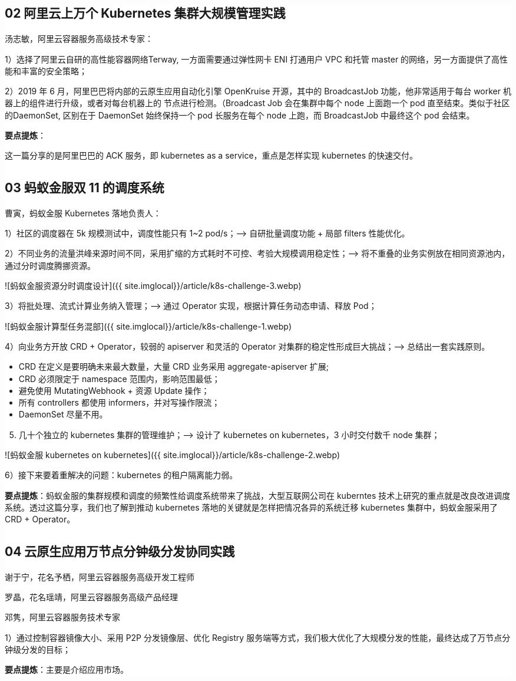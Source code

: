 ## 02 阿里云上万个 Kubernetes 集群大规模管理实践

汤志敏，阿里云容器服务高级技术专家：

1）选择了阿里云自研的高性能容器网络Terway, 一方面需要通过弹性网卡 ENI 打通用户 VPC 和托管 master 的网络，另一方面提供了高性能和丰富的安全策略；

2）2019 年 6 月，阿里巴巴将内部的云原生应用自动化引擎 OpenKruise 开源，其中的 BroadcastJob 功能，他非常适用于每台 worker 机器上的组件进行升级，或者对每台机器上的
节点进行检测。（Broadcast Job 会在集群中每个 node 上面跑一个 pod 直至结束。类似于社区的DaemonSet, 区别在于 DaemonSet 始终保持一个 pod 长服务在每个 node 上跑，而 BroadcastJob 中最终这个 pod 会结束。

**要点提炼**：

这一篇分享的是阿里巴巴的 ACK 服务，即 kubernetes as a service，重点是怎样实现 kubernetes 的快速交付。

## 03 蚂蚁金服双 11 的调度系统

曹寅，蚂蚁金服 Kubernetes 落地负责人：

1）社区的调度器在 5k 规模测试中，调度性能只有 1~2 pod/s；--> 自研批量调度功能 + 局部 filters 性能优化。

2）不同业务的流量洪峰来源时间不同，采用扩缩的方式耗时不可控、考验大规模调用稳定性；--> 将不重叠的业务实例放在相同资源池内，通过分时调度腾挪资源。

![蚂蚁金服资源分时调度设计]({{ site.imglocal}}/article/k8s-challenge-3.webp)

3）将批处理、流式计算业务纳入管理；--> 通过 Operator 实现，根据计算任务动态申请、释放 Pod；

![蚂蚁金服计算型任务混部]({{ site.imglocal}}/article/k8s-challenge-1.webp)

4）向业务方开放 CRD + Operator，较弱的 apiserver 和灵活的 Operator 对集群的稳定性形成巨大挑战；--> 总结出一套实践原则。

* CRD 在定义是要明确未来最大数量，大量 CRD 业务采用 aggregate-apiserver 扩展;
* CRD 必须限定于 namespace 范围内，影响范围最低；
* 避免使用 MutatingWebhook + 资源 Update 操作；
* 所有 controllers 都使用 informers，并对写操作限流；
* DaemonSet 尽量不用。

5) 几十个独立的 kubernetes 集群的管理维护；--> 设计了 kubernetes on kubernetes，3 小时交付数千 node 集群；

![蚂蚁金服 kubernetes on kubernetes]({{ site.imglocal}}/article/k8s-challenge-2.webp)

6）接下来要着重解决的问题：kubernetes 的租户隔离能力弱。

**要点提炼**：蚂蚁金服的集群规模和调度的频繁性给调度系统带来了挑战，大型互联网公司在 kuberntes 技术上研究的重点就是改良改进调度系统。透过这篇分享，我们也了解到推动 kubernetes 落地的关键就是怎样把情况各异的系统迁移 kubernetes 集群中，蚂蚁金服采用了 CRD + Operator。

## 04 云原生应用万节点分钟级分发协同实践

谢于宁，花名予栖，阿里云容器服务高级开发工程师

罗晶，花名瑶靖，阿里云容器服务高级产品经理

邓隽，阿里云容器服务技术专家

1）通过控制容器镜像大小、采用 P2P 分发镜像层、优化 Registry 服务端等方式，我们极大优化了大规模分发的性能，最终达成了万节点分钟级分发的目标；

**要点提炼**：主要是介绍应用市场。
